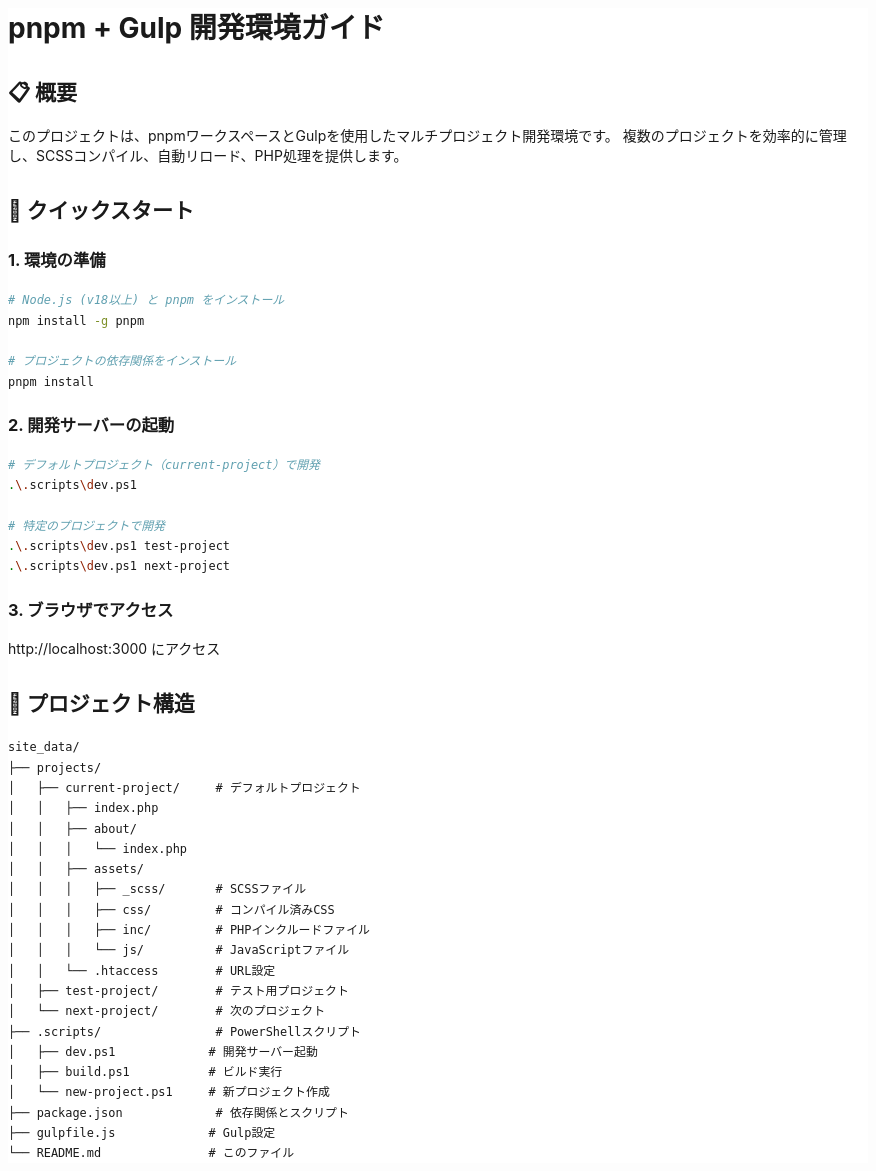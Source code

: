 # pnpm + Gulp 開発環境ガイド

## 📋 概要

このプロジェクトは、pnpmワークスペースとGulpを使用したマルチプロジェクト開発環境です。
複数のプロジェクトを効率的に管理し、SCSSコンパイル、自動リロード、PHP処理を提供します。

## 🚀 クイックスタート

### 1. 環境の準備
```bash
# Node.js (v18以上) と pnpm をインストール
npm install -g pnpm

# プロジェクトの依存関係をインストール
pnpm install
```

### 2. 開発サーバーの起動
```bash
# デフォルトプロジェクト（current-project）で開発
.\.scripts\dev.ps1

# 特定のプロジェクトで開発
.\.scripts\dev.ps1 test-project
.\.scripts\dev.ps1 next-project
```

### 3. ブラウザでアクセス
http://localhost:3000 にアクセス

## 📁 プロジェクト構造

```
site_data/
├── projects/
│   ├── current-project/     # デフォルトプロジェクト
│   │   ├── index.php
│   │   ├── about/
│   │   │   └── index.php
│   │   ├── assets/
│   │   │   ├── _scss/       # SCSSファイル
│   │   │   ├── css/         # コンパイル済みCSS
│   │   │   ├── inc/         # PHPインクルードファイル
│   │   │   └── js/          # JavaScriptファイル
│   │   └── .htaccess        # URL設定
│   ├── test-project/        # テスト用プロジェクト
│   └── next-project/        # 次のプロジェクト
├── .scripts/                # PowerShellスクリプト
│   ├── dev.ps1             # 開発サーバー起動
│   ├── build.ps1           # ビルド実行
│   └── new-project.ps1     # 新プロジェクト作成
├── package.json             # 依存関係とスクリプト
├── gulpfile.js             # Gulp設定
└── README.md               # このファイル
```
